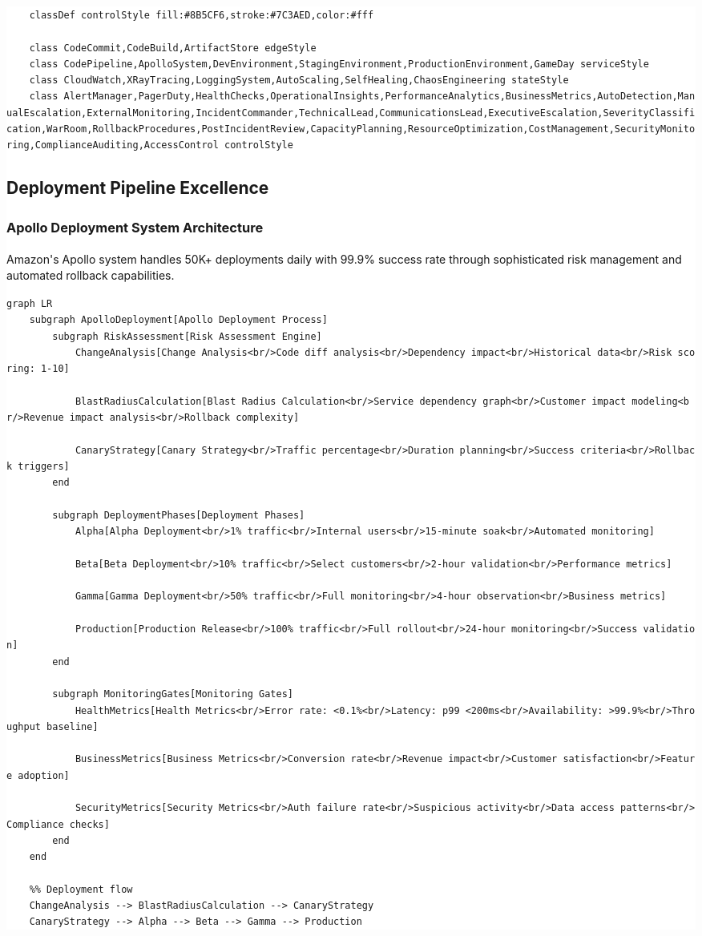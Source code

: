 ```mermaid
    classDef controlStyle fill:#8B5CF6,stroke:#7C3AED,color:#fff

    class CodeCommit,CodeBuild,ArtifactStore edgeStyle
    class CodePipeline,ApolloSystem,DevEnvironment,StagingEnvironment,ProductionEnvironment,GameDay serviceStyle
    class CloudWatch,XRayTracing,LoggingSystem,AutoScaling,SelfHealing,ChaosEngineering stateStyle
    class AlertManager,PagerDuty,HealthChecks,OperationalInsights,PerformanceAnalytics,BusinessMetrics,AutoDetection,ManualEscalation,ExternalMonitoring,IncidentCommander,TechnicalLead,CommunicationsLead,ExecutiveEscalation,SeverityClassification,WarRoom,RollbackProcedures,PostIncidentReview,CapacityPlanning,ResourceOptimization,CostManagement,SecurityMonitoring,ComplianceAuditing,AccessControl controlStyle
```

## Deployment Pipeline Excellence

### Apollo Deployment System Architecture
Amazon's Apollo system handles 50K+ deployments daily with 99.9% success rate through sophisticated risk management and automated rollback capabilities.

```mermaid
graph LR
    subgraph ApolloDeployment[Apollo Deployment Process]
        subgraph RiskAssessment[Risk Assessment Engine]
            ChangeAnalysis[Change Analysis<br/>Code diff analysis<br/>Dependency impact<br/>Historical data<br/>Risk scoring: 1-10]

            BlastRadiusCalculation[Blast Radius Calculation<br/>Service dependency graph<br/>Customer impact modeling<br/>Revenue impact analysis<br/>Rollback complexity]

            CanaryStrategy[Canary Strategy<br/>Traffic percentage<br/>Duration planning<br/>Success criteria<br/>Rollback triggers]
        end

        subgraph DeploymentPhases[Deployment Phases]
            Alpha[Alpha Deployment<br/>1% traffic<br/>Internal users<br/>15-minute soak<br/>Automated monitoring]

            Beta[Beta Deployment<br/>10% traffic<br/>Select customers<br/>2-hour validation<br/>Performance metrics]

            Gamma[Gamma Deployment<br/>50% traffic<br/>Full monitoring<br/>4-hour observation<br/>Business metrics]

            Production[Production Release<br/>100% traffic<br/>Full rollout<br/>24-hour monitoring<br/>Success validation]
        end

        subgraph MonitoringGates[Monitoring Gates]
            HealthMetrics[Health Metrics<br/>Error rate: <0.1%<br/>Latency: p99 <200ms<br/>Availability: >99.9%<br/>Throughput baseline]

            BusinessMetrics[Business Metrics<br/>Conversion rate<br/>Revenue impact<br/>Customer satisfaction<br/>Feature adoption]

            SecurityMetrics[Security Metrics<br/>Auth failure rate<br/>Suspicious activity<br/>Data access patterns<br/>Compliance checks]
        end
    end

    %% Deployment flow
    ChangeAnalysis --> BlastRadiusCalculation --> CanaryStrategy
    CanaryStrategy --> Alpha --> Beta --> Gamma --> Production

```